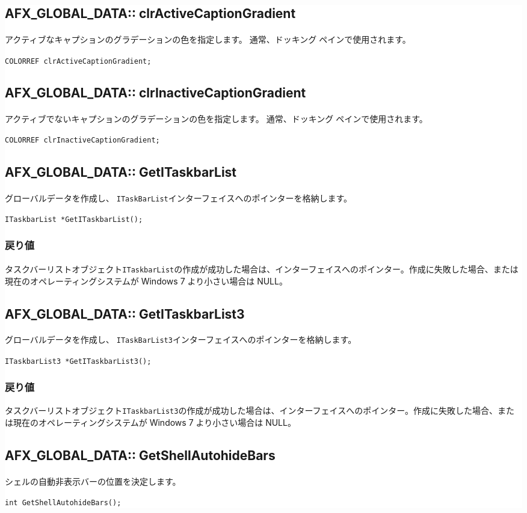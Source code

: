 ## <a name="clractivecaptiongradient"></a>AFX_GLOBAL_DATA:: clrActiveCaptionGradient

アクティブなキャプションのグラデーションの色を指定します。 通常、ドッキング ペインで使用されます。

```
COLORREF clrActiveCaptionGradient;
```

## <a name="clrinactivecaptiongradient"></a>AFX_GLOBAL_DATA:: clrInactiveCaptionGradient

アクティブでないキャプションのグラデーションの色を指定します。 通常、ドッキング ペインで使用されます。

```
COLORREF clrInactiveCaptionGradient;
```

## <a name="getitaskbarlist"></a>AFX_GLOBAL_DATA:: GetITaskbarList

グローバルデータを作成し、 `ITaskBarList`インターフェイスへのポインターを格納します。

```
ITaskbarList *GetITaskbarList();
```

### <a name="return-value"></a>戻り値

タスクバーリストオブジェクト`ITaskbarList`の作成が成功した場合は、インターフェイスへのポインター。作成に失敗した場合、または現在のオペレーティングシステムが Windows 7 より小さい場合は NULL。

## <a name="getitaskbarlist3"></a>AFX_GLOBAL_DATA:: GetITaskbarList3

グローバルデータを作成し、 `ITaskBarList3`インターフェイスへのポインターを格納します。

```
ITaskbarList3 *GetITaskbarList3();
```

### <a name="return-value"></a>戻り値

タスクバーリストオブジェクト`ITaskbarList3`の作成が成功した場合は、インターフェイスへのポインター。作成に失敗した場合、または現在のオペレーティングシステムが Windows 7 より小さい場合は NULL。

## <a name="getshellautohidebars"></a>AFX_GLOBAL_DATA:: GetShellAutohideBars

シェルの自動非表示バーの位置を決定します。

```
int GetShellAutohideBars();
```
